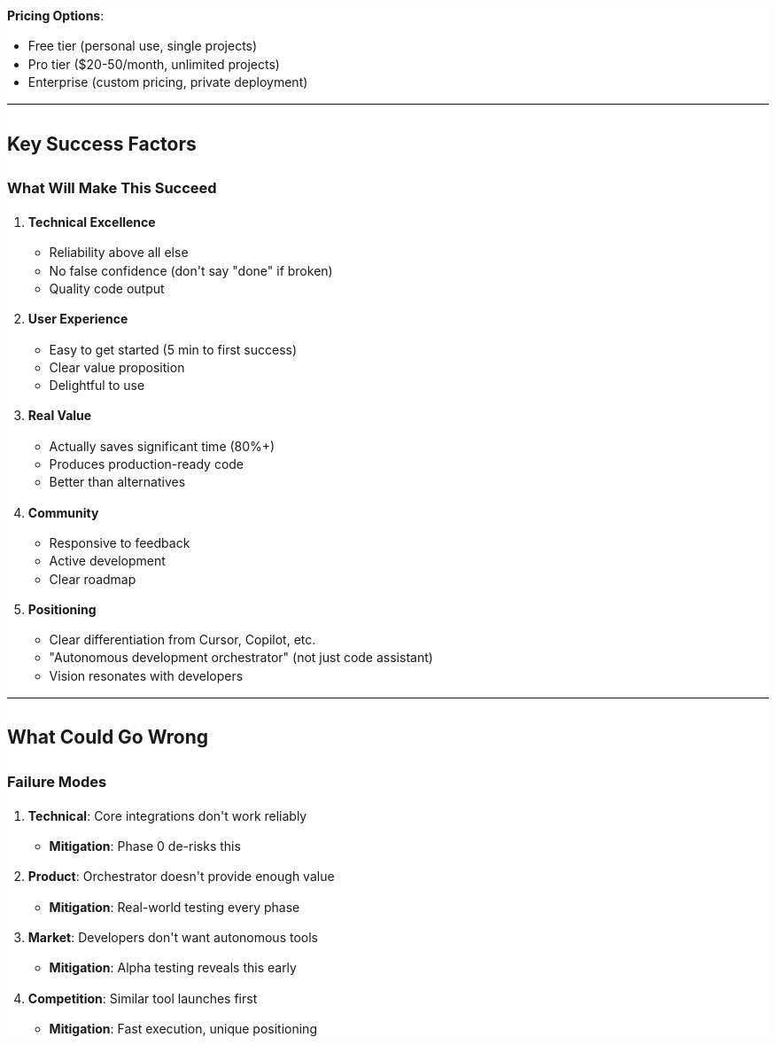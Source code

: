**Pricing Options**:
- Free tier (personal use, single projects)
- Pro tier ($20-50/month, unlimited projects)
- Enterprise (custom pricing, private deployment)

---

## Key Success Factors

### What Will Make This Succeed

1. **Technical Excellence**
   - Reliability above all else
   - No false confidence (don't say "done" if broken)
   - Quality code output

2. **User Experience**
   - Easy to get started (5 min to first success)
   - Clear value proposition
   - Delightful to use

3. **Real Value**
   - Actually saves significant time (80%+)
   - Produces production-ready code
   - Better than alternatives

4. **Community**
   - Responsive to feedback
   - Active development
   - Clear roadmap

5. **Positioning**
   - Clear differentiation from Cursor, Copilot, etc.
   - "Autonomous development orchestrator" (not just code assistant)
   - Vision resonates with developers

---

## What Could Go Wrong

### Failure Modes

1. **Technical**: Core integrations don't work reliably
   - **Mitigation**: Phase 0 de-risks this

2. **Product**: Orchestrator doesn't provide enough value
   - **Mitigation**: Real-world testing every phase

3. **Market**: Developers don't want autonomous tools
   - **Mitigation**: Alpha testing reveals this early

4. **Competition**: Similar tool launches first
   - **Mitigation**: Fast execution, unique positioning
